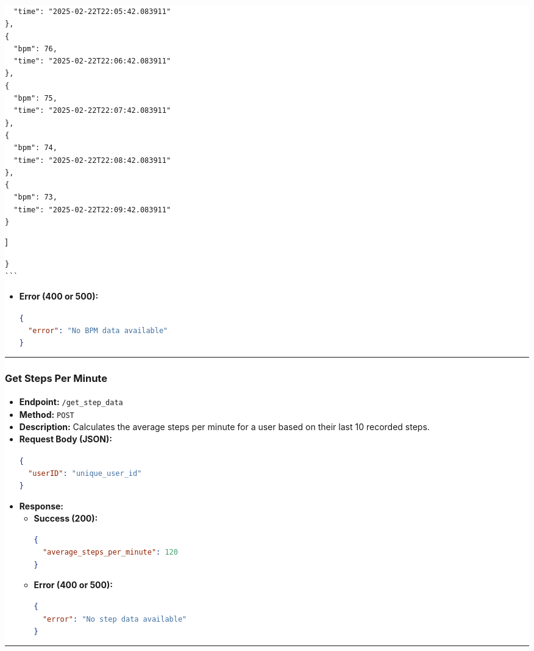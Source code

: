       "time": "2025-02-22T22:05:42.083911"
    },
    {
      "bpm": 76,
      "time": "2025-02-22T22:06:42.083911"
    },
    {
      "bpm": 75,
      "time": "2025-02-22T22:07:42.083911"
    },
    {
      "bpm": 74,
      "time": "2025-02-22T22:08:42.083911"
    },
    {
      "bpm": 73,
      "time": "2025-02-22T22:09:42.083911"
    }
  ]


    }
    ```
  - **Error (400 or 500):**
    ```json
    {
      "error": "No BPM data available"
    }
    ```

    
---

### **Get Steps Per Minute**
- **Endpoint:** `/get_step_data`
- **Method:** `POST`
- **Description:** Calculates the average steps per minute for a user based on their last 10 recorded steps.
- **Request Body (JSON):**
  ```json
  {
    "userID": "unique_user_id"
  }
  ```
- **Response:**
  - **Success (200):**
    ```json
    {
      "average_steps_per_minute": 120
    }
    ```
  - **Error (400 or 500):**
    ```json
    {
      "error": "No step data available"
    }
    ```

---